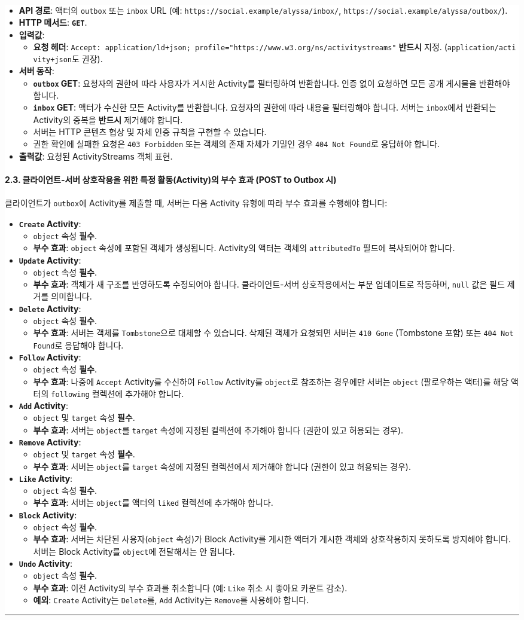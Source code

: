 - **API 경로**: 액터의 `outbox` 또는 `inbox` URL (예: `https://social.example/alyssa/inbox/`, `https://social.example/alyssa/outbox/`).
- **HTTP 메서드**: **`GET`**.
- **입력값**:
  - **요청 헤더**: `Accept: application/ld+json; profile="https://www.w3.org/ns/activitystreams"` **반드시** 지정. (`application/activity+json`도 권장).
- **서버 동작**:
  - **`outbox` GET**: 요청자의 권한에 따라 사용자가 게시한 Activity를 필터링하여 반환합니다. 인증 없이 요청하면 모든 공개 게시물을 반환해야 합니다.
  - **`inbox` GET**: 액터가 수신한 모든 Activity를 반환합니다. 요청자의 권한에 따라 내용을 필터링해야 합니다. 서버는 `inbox`에서 반환되는 Activity의 중복을 **반드시** 제거해야 합니다.
  - 서버는 HTTP 콘텐츠 협상 및 자체 인증 규칙을 구현할 수 있습니다.
  - 권한 확인에 실패한 요청은 `403 Forbidden` 또는 객체의 존재 자체가 기밀인 경우 `404 Not Found`로 응답해야 합니다.
- **출력값**: 요청된 ActivityStreams 객체 표현.

#### **2.3. 클라이언트-서버 상호작용을 위한 특정 활동(Activity)의 부수 효과 (POST to Outbox 시)**

클라이언트가 `outbox`에 Activity를 제출할 때, 서버는 다음 Activity 유형에 따라 부수 효과를 수행해야 합니다:

- **`Create` Activity**:
  - `object` 속성 **필수**.
  - **부수 효과**: `object` 속성에 포함된 객체가 생성됩니다. Activity의 액터는 객체의 `attributedTo` 필드에 복사되어야 합니다.
- **`Update` Activity**:
  - `object` 속성 **필수**.
  - **부수 효과**: 객체가 새 구조를 반영하도록 수정되어야 합니다. 클라이언트-서버 상호작용에서는 부분 업데이트로 작동하며, `null` 값은 필드 제거를 의미합니다.
- **`Delete` Activity**:
  - `object` 속성 **필수**.
  - **부수 효과**: 서버는 객체를 `Tombstone`으로 대체할 수 있습니다. 삭제된 객체가 요청되면 서버는 `410 Gone` (Tombstone 포함) 또는 `404 Not Found`로 응답해야 합니다.
- **`Follow` Activity**:
  - `object` 속성 **필수**.
  - **부수 효과**: 나중에 `Accept` Activity를 수신하여 `Follow` Activity를 `object`로 참조하는 경우에만 서버는 `object` (팔로우하는 액터)를 해당 액터의 `following` 컬렉션에 추가해야 합니다.
- **`Add` Activity**:
  - `object` 및 `target` 속성 **필수**.
  - **부수 효과**: 서버는 `object`를 `target` 속성에 지정된 컬렉션에 추가해야 합니다 (권한이 있고 허용되는 경우).
- **`Remove` Activity**:
  - `object` 및 `target` 속성 **필수**.
  - **부수 효과**: 서버는 `object`를 `target` 속성에 지정된 컬렉션에서 제거해야 합니다 (권한이 있고 허용되는 경우).
- **`Like` Activity**:
  - `object` 속성 **필수**.
  - **부수 효과**: 서버는 `object`를 액터의 `liked` 컬렉션에 추가해야 합니다.
- **`Block` Activity**:
  - `object` 속성 **필수**.
  - **부수 효과**: 서버는 차단된 사용자(`object` 속성)가 Block Activity를 게시한 액터가 게시한 객체와 상호작용하지 못하도록 방지해야 합니다. 서버는 Block Activity를 `object`에 전달해서는 안 됩니다.
- **`Undo` Activity**:
  - `object` 속성 **필수**.
  - **부수 효과**: 이전 Activity의 부수 효과를 취소합니다 (예: `Like` 취소 시 좋아요 카운트 감소).
  - **예외**: `Create` Activity는 `Delete`를, `Add` Activity는 `Remove`를 사용해야 합니다.

---
